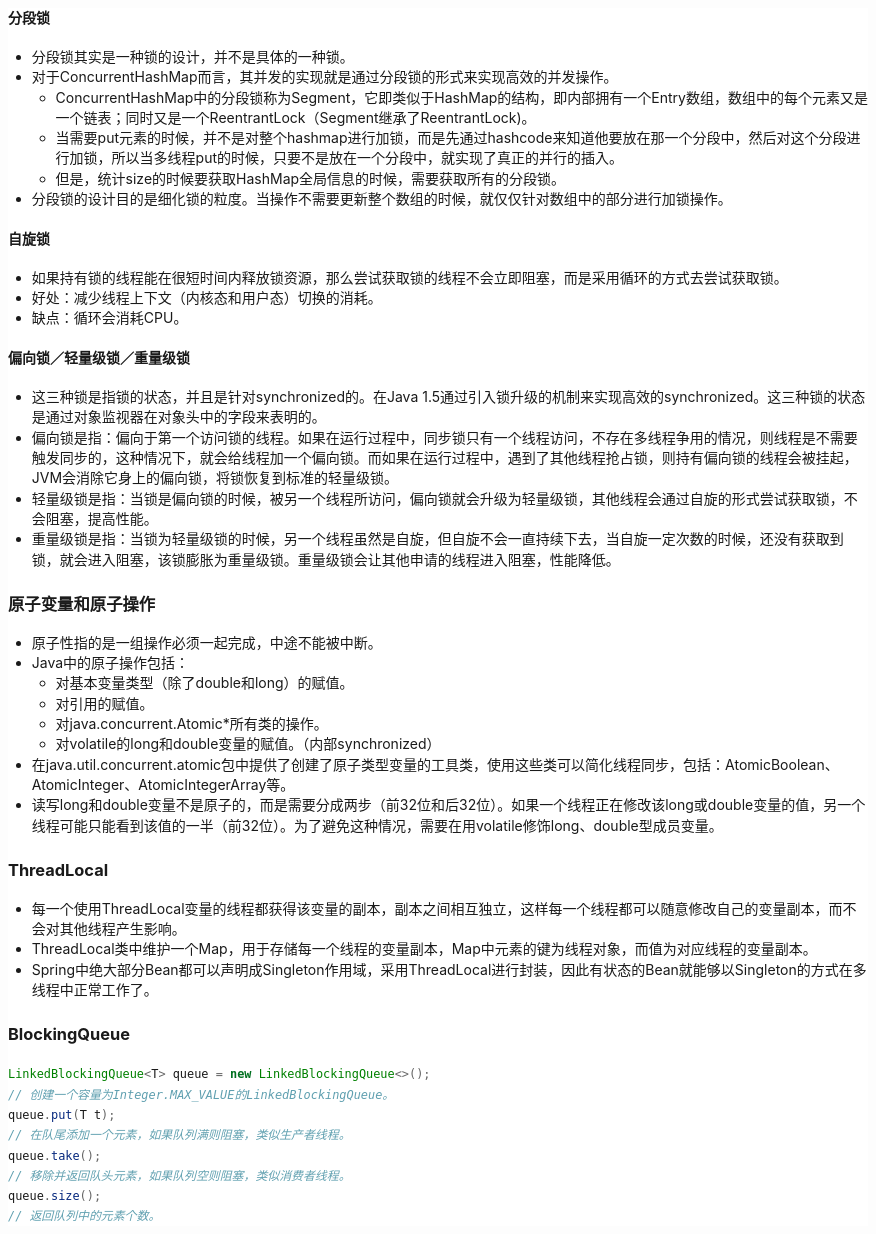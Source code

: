 #### 分段锁
* 分段锁其实是一种锁的设计，并不是具体的一种锁。
* 对于ConcurrentHashMap而言，其并发的实现就是通过分段锁的形式来实现高效的并发操作。
    * ConcurrentHashMap中的分段锁称为Segment，它即类似于HashMap的结构，即内部拥有一个Entry数组，数组中的每个元素又是一个链表；同时又是一个ReentrantLock（Segment继承了ReentrantLock)。
    * 当需要put元素的时候，并不是对整个hashmap进行加锁，而是先通过hashcode来知道他要放在那一个分段中，然后对这个分段进行加锁，所以当多线程put的时候，只要不是放在一个分段中，就实现了真正的并行的插入。
    * 但是，统计size的时候要获取HashMap全局信息的时候，需要获取所有的分段锁。
* 分段锁的设计目的是细化锁的粒度。当操作不需要更新整个数组的时候，就仅仅针对数组中的部分进行加锁操作。

#### 自旋锁
* 如果持有锁的线程能在很短时间内释放锁资源，那么尝试获取锁的线程不会立即阻塞，而是采用循环的方式去尝试获取锁。
* 好处：减少线程上下文（内核态和用户态）切换的消耗。
* 缺点：循环会消耗CPU。

#### 偏向锁／轻量级锁／重量级锁
* 这三种锁是指锁的状态，并且是针对synchronized的。在Java 1.5通过引入锁升级的机制来实现高效的synchronized。这三种锁的状态是通过对象监视器在对象头中的字段来表明的。
* 偏向锁是指：偏向于第一个访问锁的线程。如果在运行过程中，同步锁只有一个线程访问，不存在多线程争用的情况，则线程是不需要触发同步的，这种情况下，就会给线程加一个偏向锁。而如果在运行过程中，遇到了其他线程抢占锁，则持有偏向锁的线程会被挂起，JVM会消除它身上的偏向锁，将锁恢复到标准的轻量级锁。
* 轻量级锁是指：当锁是偏向锁的时候，被另一个线程所访问，偏向锁就会升级为轻量级锁，其他线程会通过自旋的形式尝试获取锁，不会阻塞，提高性能。
* 重量级锁是指：当锁为轻量级锁的时候，另一个线程虽然是自旋，但自旋不会一直持续下去，当自旋一定次数的时候，还没有获取到锁，就会进入阻塞，该锁膨胀为重量级锁。重量级锁会让其他申请的线程进入阻塞，性能降低。

### 原子变量和原子操作
* 原子性指的是一组操作必须一起完成，中途不能被中断。
* Java中的原子操作包括：
    * 对基本变量类型（除了double和long）的赋值。
    * 对引用的赋值。
    * 对java.concurrent.Atomic*所有类的操作。
    * 对volatile的long和double变量的赋值。（内部synchronized）
* 在java.util.concurrent.atomic包中提供了创建了原子类型变量的工具类，使用这些类可以简化线程同步，包括：AtomicBoolean、AtomicInteger、AtomicIntegerArray等。
* 读写long和double变量不是原子的，而是需要分成两步（前32位和后32位）。如果一个线程正在修改该long或double变量的值，另一个线程可能只能看到该值的一半（前32位）。为了避免这种情况，需要在用volatile修饰long、double型成员变量。

### ThreadLocal
* 每一个使用ThreadLocal变量的线程都获得该变量的副本，副本之间相互独立，这样每一个线程都可以随意修改自己的变量副本，而不会对其他线程产生影响。
* ThreadLocal类中维护一个Map，用于存储每一个线程的变量副本，Map中元素的键为线程对象，而值为对应线程的变量副本。
* Spring中绝大部分Bean都可以声明成Singleton作用域，采用ThreadLocal进行封装，因此有状态的Bean就能够以Singleton的方式在多线程中正常工作了。

### BlockingQueue
```java
LinkedBlockingQueue<T> queue = new LinkedBlockingQueue<>();
// 创建一个容量为Integer.MAX_VALUE的LinkedBlockingQueue。
queue.put(T t);
// 在队尾添加一个元素，如果队列满则阻塞，类似生产者线程。
queue.take();
// 移除并返回队头元素，如果队列空则阻塞，类似消费者线程。
queue.size();
// 返回队列中的元素个数。
```
